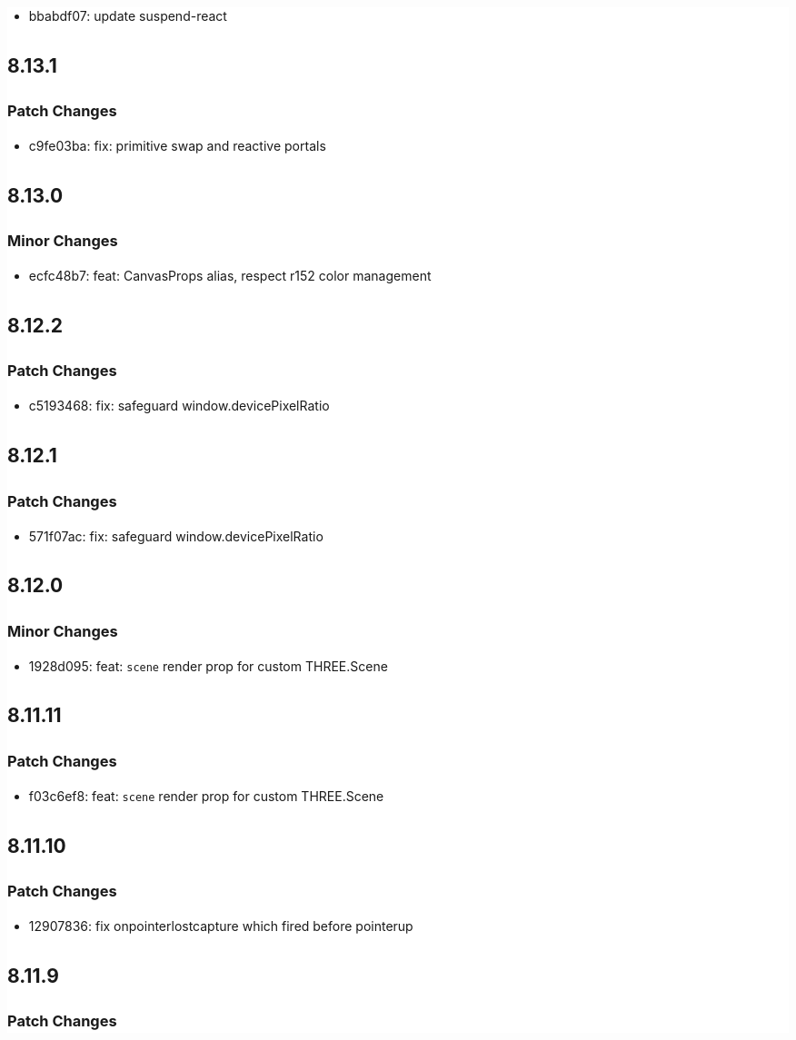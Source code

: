 - bbabdf07: update suspend-react

## 8.13.1

### Patch Changes

- c9fe03ba: fix: primitive swap and reactive portals

## 8.13.0

### Minor Changes

- ecfc48b7: feat: CanvasProps alias, respect r152 color management

## 8.12.2

### Patch Changes

- c5193468: fix: safeguard window.devicePixelRatio

## 8.12.1

### Patch Changes

- 571f07ac: fix: safeguard window.devicePixelRatio

## 8.12.0

### Minor Changes

- 1928d095: feat: `scene` render prop for custom THREE.Scene

## 8.11.11

### Patch Changes

- f03c6ef8: feat: `scene` render prop for custom THREE.Scene

## 8.11.10

### Patch Changes

- 12907836: fix onpointerlostcapture which fired before pointerup

## 8.11.9

### Patch Changes
